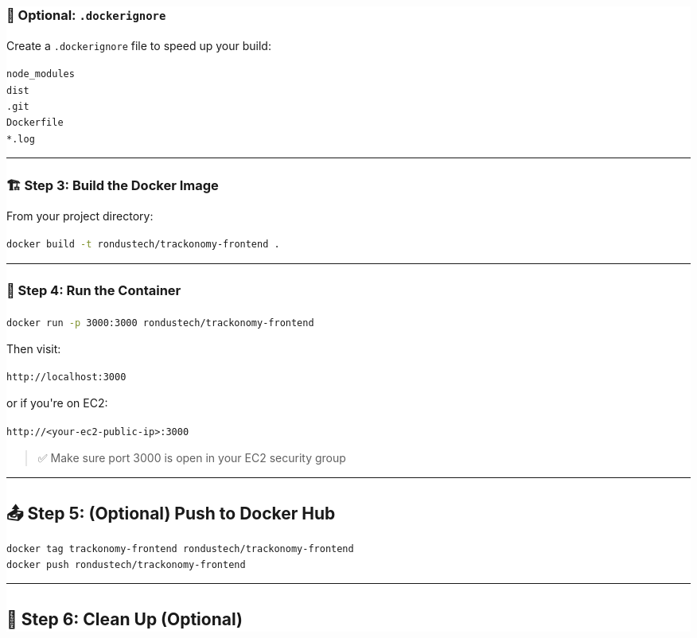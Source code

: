 
### 📄 Optional: `.dockerignore`

Create a `.dockerignore` file to speed up your build:

```dockerignore
node_modules
dist
.git
Dockerfile
*.log
```

---

### 🏗️ Step 3: Build the Docker Image

From your project directory:

```bash
docker build -t rondustech/trackonomy-frontend .
```

---

### 🧪 Step 4: Run the Container

```bash
docker run -p 3000:3000 rondustech/trackonomy-frontend
```

Then visit:

```
http://localhost:3000
```

or if you're on EC2:

```
http://<your-ec2-public-ip>:3000
```

> ✅ Make sure port 3000 is open in your EC2 security group

---

## 📤 Step 5: (Optional) Push to Docker Hub

```bash
docker tag trackonomy-frontend rondustech/trackonomy-frontend
docker push rondustech/trackonomy-frontend
```

---

## 🧼 Step 6: Clean Up (Optional)
